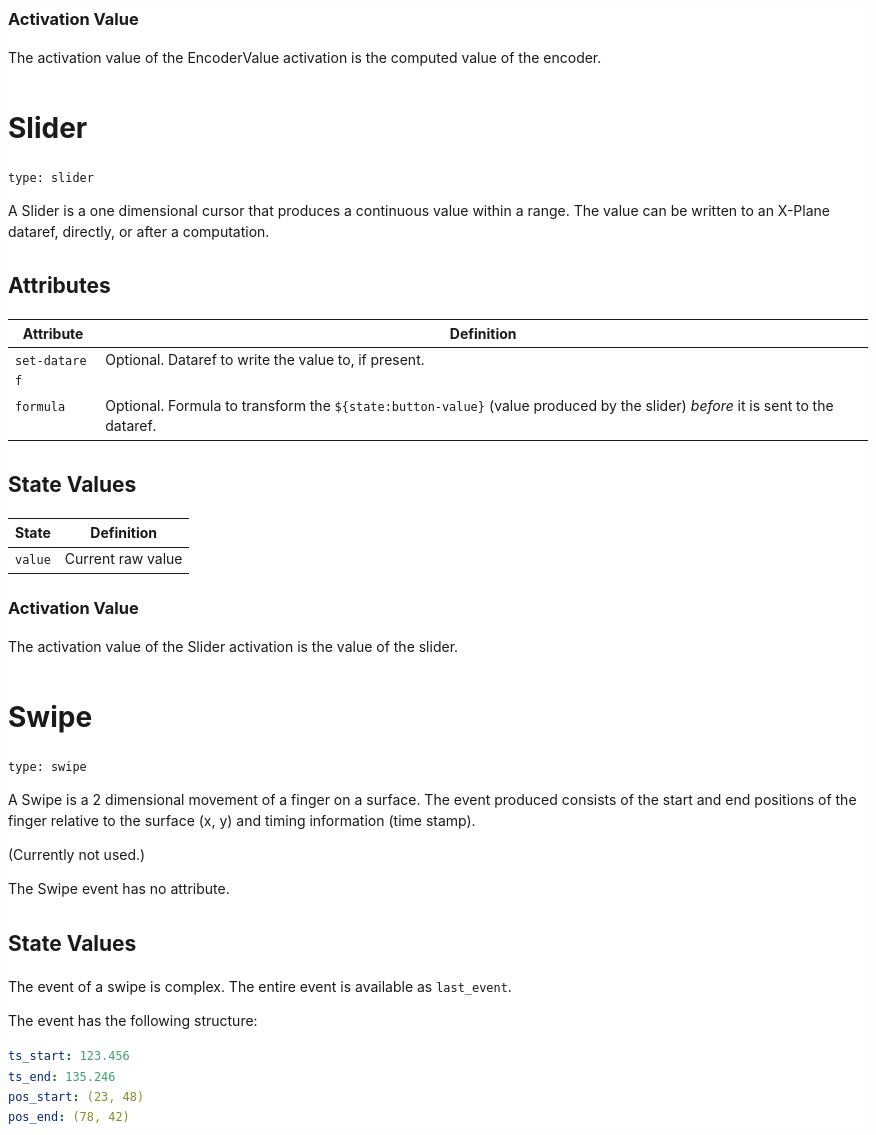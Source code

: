 ### Activation Value

The activation value of the EncoderValue activation is the computed value of the encoder.

# Slider

`type: slider`

A Slider is a one dimensional cursor that produces a continuous value within a range. The value can be written to an X-Plane dataref, directly, or after a computation.

## Attributes

| Attribute     | Definition                                                                                                                    |
| ------------- | ----------------------------------------------------------------------------------------------------------------------------- |
| `set-dataref` | Optional. Dataref to write the value to, if present.                                                                          |
| `formula`     | Optional. Formula to transform the `${state:button-value}` (value produced by the slider) *before* it is sent to the dataref. |

## State Values

| State   | Definition        |
| ------- | ----------------- |
| `value` | Current raw value |

### Activation Value

The activation value of the Slider activation is the  value of the slider.

# Swipe

`type: swipe`

A Swipe is a 2 dimensional movement of a finger on a surface. The event produced consists of the start and end positions of the finger relative to the surface (x, y) and timing information (time stamp).

(Currently not used.)

The Swipe event has no attribute.

## State Values

The event of a swipe is complex. The entire event is available as `last_event`.

The event has the following structure:

```yaml
ts_start: 123.456
ts_end: 135.246
pos_start: (23, 48)
pos_end: (78, 42)
```

